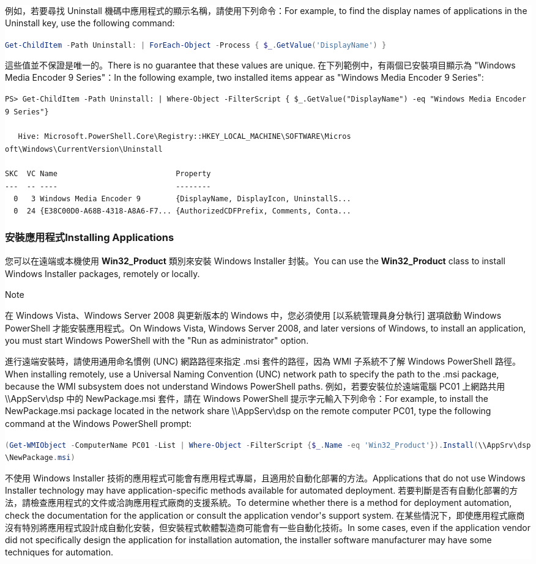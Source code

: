 <span data-ttu-id="56c49-143">例如，若要尋找 Uninstall 機碼中應用程式的顯示名稱，請使用下列命令：</span><span class="sxs-lookup"><span data-stu-id="56c49-143">For example, to find the display names of applications in the Uninstall key, use the following command:</span></span>

```powershell
Get-ChildItem -Path Uninstall: | ForEach-Object -Process { $_.GetValue('DisplayName') }
```

<span data-ttu-id="56c49-144">這些值並不保證是唯一的。</span><span class="sxs-lookup"><span data-stu-id="56c49-144">There is no guarantee that these values are unique.</span></span> <span data-ttu-id="56c49-145">在下列範例中，有兩個已安裝項目顯示為 "Windows Media Encoder 9 Series"：</span><span class="sxs-lookup"><span data-stu-id="56c49-145">In the following example, two installed items appear as "Windows Media Encoder 9 Series":</span></span>

```
PS> Get-ChildItem -Path Uninstall: | Where-Object -FilterScript { $_.GetValue("DisplayName") -eq "Windows Media Encoder 9 Series"}

   Hive: Microsoft.PowerShell.Core\Registry::HKEY_LOCAL_MACHINE\SOFTWARE\Micros
oft\Windows\CurrentVersion\Uninstall

SKC  VC Name                           Property
---  -- ----                           --------
  0   3 Windows Media Encoder 9        {DisplayName, DisplayIcon, UninstallS...
  0  24 {E38C00D0-A68B-4318-A8A6-F7... {AuthorizedCDFPrefix, Comments, Conta...
```

### <a name="installing-applications"></a><span data-ttu-id="56c49-146">安裝應用程式</span><span class="sxs-lookup"><span data-stu-id="56c49-146">Installing Applications</span></span>

<span data-ttu-id="56c49-147">您可以在遠端或本機使用 **Win32_Product** 類別來安裝 Windows Installer 封裝。</span><span class="sxs-lookup"><span data-stu-id="56c49-147">You can use the **Win32_Product** class to install Windows Installer packages, remotely or locally.</span></span>

> [!NOTE]
> <span data-ttu-id="56c49-148">在 Windows Vista、Windows Server 2008 與更新版本的 Windows 中，您必須使用 [以系統管理員身分執行] 選項啟動 Windows PowerShell 才能安裝應用程式。</span><span class="sxs-lookup"><span data-stu-id="56c49-148">On Windows Vista, Windows Server 2008, and later versions of Windows, to install an application, you must start Windows PowerShell with the "Run as administrator" option.</span></span>

<span data-ttu-id="56c49-149">進行遠端安裝時，請使用通用命名慣例 (UNC) 網路路徑來指定 .msi 套件的路徑，因為 WMI 子系統不了解 Windows PowerShell 路徑。</span><span class="sxs-lookup"><span data-stu-id="56c49-149">When installing remotely, use a Universal Naming Convention (UNC) network path to specify the path to the .msi package, because the WMI subsystem does not understand Windows PowerShell paths.</span></span> <span data-ttu-id="56c49-150">例如，若要安裝位於遠端電腦 PC01 上網路共用 \\\\AppServ\\dsp 中的 NewPackage.msi 套件，請在 Windows PowerShell 提示字元輸入下列命令：</span><span class="sxs-lookup"><span data-stu-id="56c49-150">For example, to install the NewPackage.msi package located in the network share \\\\AppServ\\dsp on the remote computer PC01, type the following command at the Windows PowerShell prompt:</span></span>

```powershell
(Get-WMIObject -ComputerName PC01 -List | Where-Object -FilterScript {$_.Name -eq 'Win32_Product'}).Install(\\AppSrv\dsp\NewPackage.msi)
```

<span data-ttu-id="56c49-151">不使用 Windows Installer 技術的應用程式可能會有應用程式專屬，且適用於自動化部署的方法。</span><span class="sxs-lookup"><span data-stu-id="56c49-151">Applications that do not use Windows Installer technology may have application-specific methods available for automated deployment.</span></span> <span data-ttu-id="56c49-152">若要判斷是否有自動化部署的方法，請檢查應用程式的文件或洽詢應用程式廠商的支援系統。</span><span class="sxs-lookup"><span data-stu-id="56c49-152">To determine whether there is a method for deployment automation, check the documentation for the application or consult the application vendor's support system.</span></span> <span data-ttu-id="56c49-153">在某些情況下，即使應用程式廠商沒有特別將應用程式設計成自動化安裝，但安裝程式軟體製造商可能會有一些自動化技術。</span><span class="sxs-lookup"><span data-stu-id="56c49-153">In some cases, even if the application vendor did not specifically design the application for installation automation, the installer software manufacturer may have some techniques for automation.</span></span>
